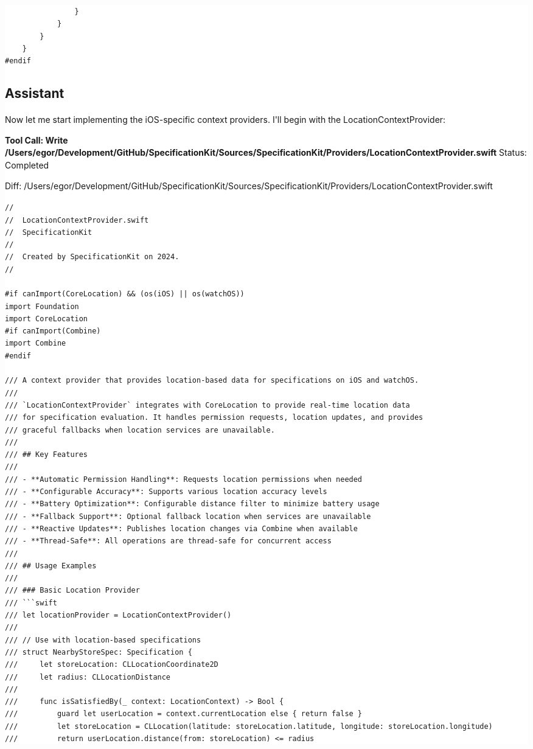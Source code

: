 ```
                }
            }
        }
    }
#endif
```

## Assistant

Now let me start implementing the iOS-specific context providers. I'll begin with the LocationContextProvider:

**Tool Call: Write /Users/egor/Development/GitHub/SpecificationKit/Sources/SpecificationKit/Providers/LocationContextProvider.swift**
Status: Completed

Diff: /Users/egor/Development/GitHub/SpecificationKit/Sources/SpecificationKit/Providers/LocationContextProvider.swift
```
//
//  LocationContextProvider.swift
//  SpecificationKit
//
//  Created by SpecificationKit on 2024.
//

#if canImport(CoreLocation) && (os(iOS) || os(watchOS))
import Foundation
import CoreLocation
#if canImport(Combine)
import Combine
#endif

/// A context provider that provides location-based data for specifications on iOS and watchOS.
///
/// `LocationContextProvider` integrates with CoreLocation to provide real-time location data
/// for specification evaluation. It handles permission requests, location updates, and provides
/// graceful fallbacks when location services are unavailable.
///
/// ## Key Features
///
/// - **Automatic Permission Handling**: Requests location permissions when needed
/// - **Configurable Accuracy**: Supports various location accuracy levels
/// - **Battery Optimization**: Configurable distance filter to minimize battery usage
/// - **Fallback Support**: Optional fallback location when services are unavailable
/// - **Reactive Updates**: Publishes location changes via Combine when available
/// - **Thread-Safe**: All operations are thread-safe for concurrent access
///
/// ## Usage Examples
///
/// ### Basic Location Provider
/// ```swift
/// let locationProvider = LocationContextProvider()
///
/// // Use with location-based specifications
/// struct NearbyStoreSpec: Specification {
///     let storeLocation: CLLocationCoordinate2D
///     let radius: CLLocationDistance
///
///     func isSatisfiedBy(_ context: LocationContext) -> Bool {
///         guard let userLocation = context.currentLocation else { return false }
///         let storeLocation = CLLocation(latitude: storeLocation.latitude, longitude: storeLocation.longitude)
///         return userLocation.distance(from: storeLocation) <= radius
```